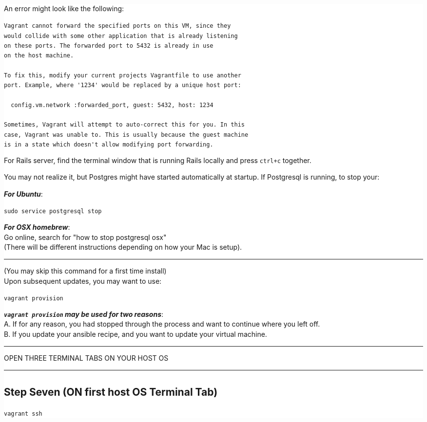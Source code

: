 An error might look like the following:
```
Vagrant cannot forward the specified ports on this VM, since they
would collide with some other application that is already listening
on these ports. The forwarded port to 5432 is already in use
on the host machine.

To fix this, modify your current projects Vagrantfile to use another
port. Example, where '1234' would be replaced by a unique host port:

  config.vm.network :forwarded_port, guest: 5432, host: 1234

Sometimes, Vagrant will attempt to auto-correct this for you. In this
case, Vagrant was unable to. This is usually because the guest machine
is in a state which doesn't allow modifying port forwarding.
```
For Rails server, find the terminal window that is running Rails locally and press `ctrl+c` together.

You may not realize it, but Postgres might have started automatically at startup.
If Postgresql is running, to stop your:

**_For Ubuntu_**:
```
sudo service postgresql stop
```

**_For  OSX homebrew_**:<br>
Go online, search for "how to stop postgresql osx"<br>
(There will be different instructions depending on how your Mac is setup).

---------------------------------

(You may skip this command for a first time install)<br>
Upon subsequent updates, you may want to use:
```
vagrant provision
```
**_`vagrant provision` may be used for two reasons_**:<br>
A. If for any reason, you had stopped through the process and want to continue where you left off.<br>
B. If you update your ansible recipe, and you want to update your virtual machine.


---------------------------------
OPEN THREE TERMINAL TABS ON YOUR HOST OS


---------------------------------

## Step Seven (ON first host OS Terminal Tab)

```
vagrant ssh
```
